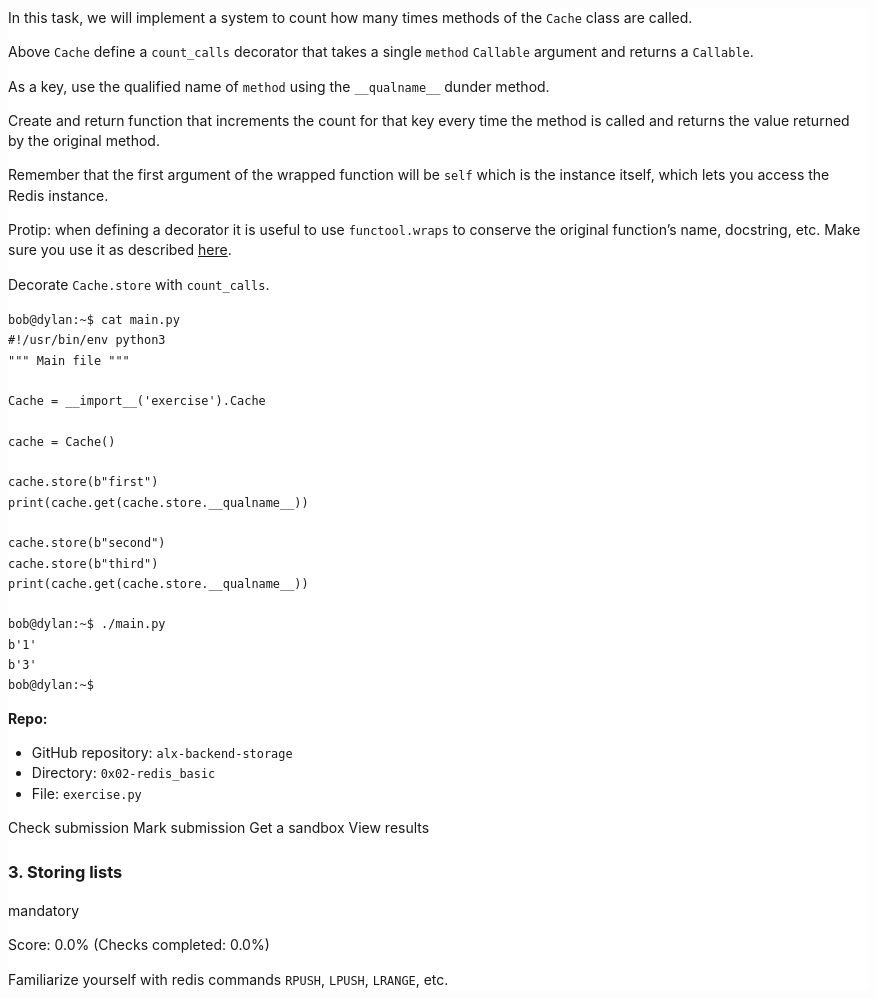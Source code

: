 In this task, we will implement a system to count how many times methods of the `Cache` class are called.

Above `Cache` define a `count_calls` decorator that takes a single `method` `Callable` argument and returns a `Callable`.

As a key, use the qualified name of `method` using the `__qualname__` dunder method.

Create and return function that increments the count for that key every time the method is called and returns the value returned by the original method.

Remember that the first argument of the wrapped function will be `self` which is the instance itself, which lets you access the Redis instance.

Protip: when defining a decorator it is useful to use `functool.wraps` to conserve the original function’s name, docstring, etc. Make sure you use it as described [here](https://intranet.alxswe.com/rltoken/eRjLY2hVLrkDcNkcDJDK3g "here").

Decorate `Cache.store` with `count_calls`.

```
bob@dylan:~$ cat main.py
#!/usr/bin/env python3
""" Main file """

Cache = __import__('exercise').Cache

cache = Cache()

cache.store(b"first")
print(cache.get(cache.store.__qualname__))

cache.store(b"second")
cache.store(b"third")
print(cache.get(cache.store.__qualname__))

bob@dylan:~$ ./main.py
b'1'
b'3'
bob@dylan:~$ 
```

**Repo:**

-   GitHub repository: `alx-backend-storage`
-   Directory: `0x02-redis_basic`
-   File: `exercise.py`

Check submission Mark submission Get a sandbox View results

### 3\. Storing lists

mandatory

Score: 0.0% (Checks completed: 0.0%)

Familiarize yourself with redis commands `RPUSH`, `LPUSH`, `LRANGE`, etc.
